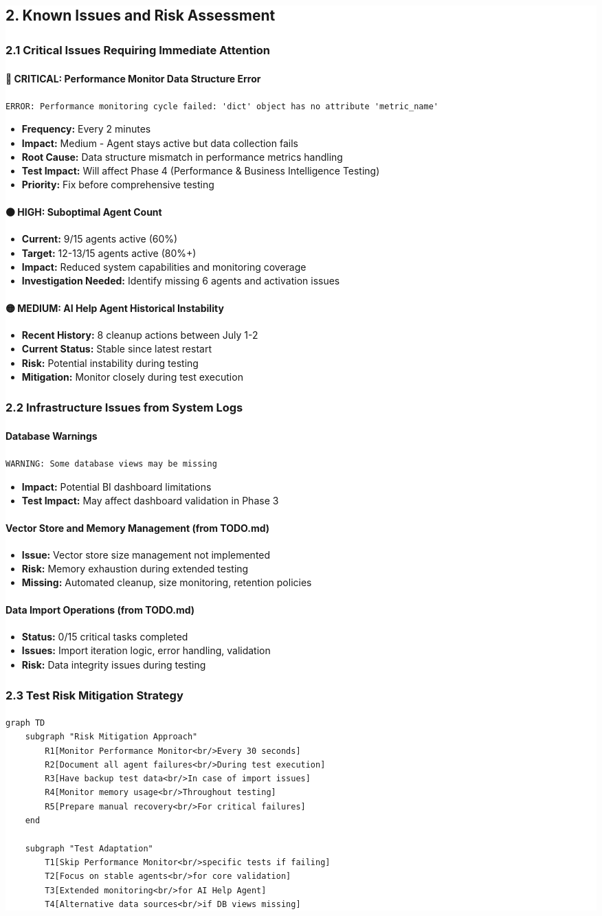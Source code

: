 
## 2. Known Issues and Risk Assessment

### 2.1 Critical Issues Requiring Immediate Attention

#### 🔴 **CRITICAL: Performance Monitor Data Structure Error**
```
ERROR: Performance monitoring cycle failed: 'dict' object has no attribute 'metric_name'
```
- **Frequency:** Every 2 minutes
- **Impact:** Medium - Agent stays active but data collection fails
- **Root Cause:** Data structure mismatch in performance metrics handling
- **Test Impact:** Will affect Phase 4 (Performance & Business Intelligence Testing)
- **Priority:** Fix before comprehensive testing

#### 🟠 **HIGH: Suboptimal Agent Count**
- **Current:** 9/15 agents active (60%)
- **Target:** 12-13/15 agents active (80%+)
- **Impact:** Reduced system capabilities and monitoring coverage
- **Investigation Needed:** Identify missing 6 agents and activation issues

#### 🟡 **MEDIUM: AI Help Agent Historical Instability**
- **Recent History:** 8 cleanup actions between July 1-2
- **Current Status:** Stable since latest restart
- **Risk:** Potential instability during testing
- **Mitigation:** Monitor closely during test execution

### 2.2 Infrastructure Issues from System Logs

#### Database Warnings
```
WARNING: Some database views may be missing
```
- **Impact:** Potential BI dashboard limitations
- **Test Impact:** May affect dashboard validation in Phase 3

#### Vector Store and Memory Management (from TODO.md)
- **Issue:** Vector store size management not implemented
- **Risk:** Memory exhaustion during extended testing
- **Missing:** Automated cleanup, size monitoring, retention policies

#### Data Import Operations (from TODO.md)
- **Status:** 0/15 critical tasks completed
- **Issues:** Import iteration logic, error handling, validation
- **Risk:** Data integrity issues during testing

### 2.3 Test Risk Mitigation Strategy

```mermaid
graph TD
    subgraph "Risk Mitigation Approach"
        R1[Monitor Performance Monitor<br/>Every 30 seconds]
        R2[Document all agent failures<br/>During test execution]
        R3[Have backup test data<br/>In case of import issues]
        R4[Monitor memory usage<br/>Throughout testing]
        R5[Prepare manual recovery<br/>For critical failures]
    end
    
    subgraph "Test Adaptation"
        T1[Skip Performance Monitor<br/>specific tests if failing]
        T2[Focus on stable agents<br/>for core validation]
        T3[Extended monitoring<br/>for AI Help Agent]
        T4[Alternative data sources<br/>if DB views missing]
```